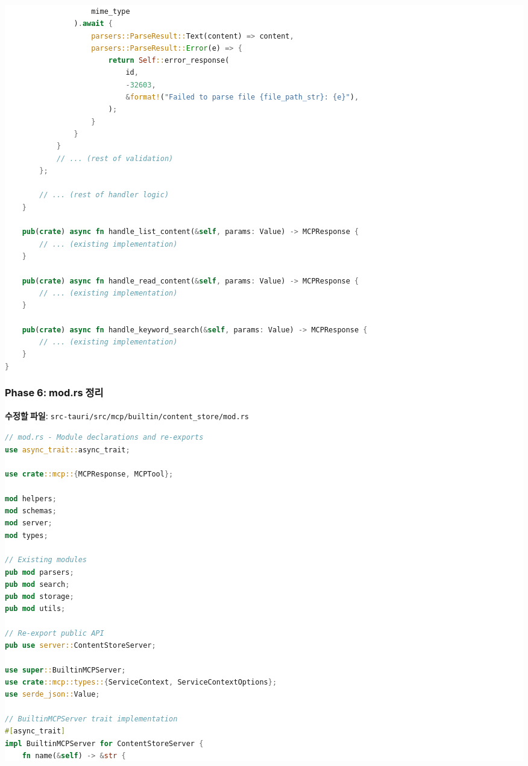 ```rust
                    mime_type
                ).await {
                    parsers::ParseResult::Text(content) => content,
                    parsers::ParseResult::Error(e) => {
                        return Self::error_response(
                            id,
                            -32603,
                            &format!("Failed to parse file {file_path_str}: {e}"),
                        );
                    }
                }
            }
            // ... (rest of validation)
        };

        // ... (rest of handler logic)
    }

    pub(crate) async fn handle_list_content(&self, params: Value) -> MCPResponse {
        // ... (existing implementation)
    }

    pub(crate) async fn handle_read_content(&self, params: Value) -> MCPResponse {
        // ... (existing implementation)
    }

    pub(crate) async fn handle_keyword_search(&self, params: Value) -> MCPResponse {
        // ... (existing implementation)
    }
}
```

### Phase 6: mod.rs 정리

**수정할 파일**: `src-tauri/src/mcp/builtin/content_store/mod.rs`

```rust
// mod.rs - Module declarations and re-exports
use async_trait::async_trait;

use crate::mcp::{MCPResponse, MCPTool};

mod helpers;
mod schemas;
mod server;
mod types;

// Existing modules
pub mod parsers;
pub mod search;
pub mod storage;
pub mod utils;

// Re-export public API
pub use server::ContentStoreServer;

use super::BuiltinMCPServer;
use crate::mcp::types::{ServiceContext, ServiceContextOptions};
use serde_json::Value;

// BuiltinMCPServer trait implementation
#[async_trait]
impl BuiltinMCPServer for ContentStoreServer {
    fn name(&self) -> &str {
```